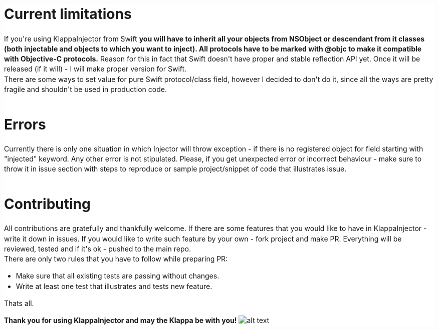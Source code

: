 # Current limitations
If you're using KlappaInjector from Swift **you will have to inherit all your objects from NSObject or descendant from it classes (both injectable and objects to which you want to inject). All protocols have to be marked with @objc to make it compatible with Objective-C protocols.** Reason for this in fact that Swift doesn't have proper and stable reflection API yet. Once it will be released (if it will) - I will make proper version for Swift.    
There are some ways to set value for pure Swift protocol/class field, however I decided to don't do it, since all the ways are pretty fragile and shouldn't be used in production code.

# Errors
Currently there is only one situation in which Injector will throw exception - if there is no registered object for field starting with "injected" keyword.
Any other error is not stipulated. Please, if you get unexpected error or incorrect behaviour - make sure to throw it in issue section with steps to reproduce or sample project/snippet of code that illustrates issue.

# Contributing
All contributions are gratefully and thankfully welcome. If there are some features that you would like to have in KlappaInjector - write it down in issues. If you would like to write such feature by your own - fork project and make PR. Everything will be reviewed, tested and if it's ok - pushed to the main repo.   
There are only two rules that you have to follow while preparing PR:

* Make sure that all existing tests are passing without changes.
* Write at least one test that illustrates and tests new feature.

Thats all.

**Thank you for using KlappaInjector and may the Klappa be with you!**
![alt text](https://pbs.twimg.com/media/BsNAptdCAAEvg0U.png:large "Klappa")
